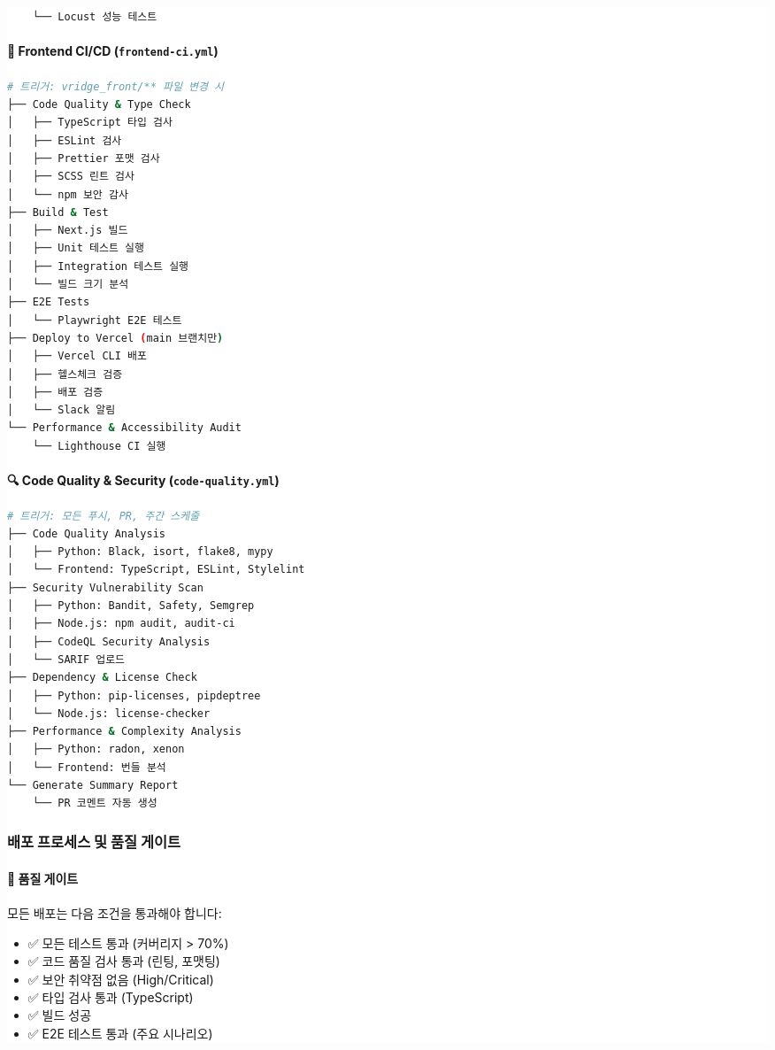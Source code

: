 ```bash
    └── Locust 성능 테스트
```

#### 🎨 Frontend CI/CD (`frontend-ci.yml`)
```bash
# 트리거: vridge_front/** 파일 변경 시
├── Code Quality & Type Check
│   ├── TypeScript 타입 검사
│   ├── ESLint 검사
│   ├── Prettier 포맷 검사
│   ├── SCSS 린트 검사
│   └── npm 보안 감사
├── Build & Test
│   ├── Next.js 빌드
│   ├── Unit 테스트 실행
│   ├── Integration 테스트 실행
│   └── 빌드 크기 분석
├── E2E Tests
│   └── Playwright E2E 테스트
├── Deploy to Vercel (main 브랜치만)
│   ├── Vercel CLI 배포
│   ├── 헬스체크 검증
│   ├── 배포 검증
│   └── Slack 알림
└── Performance & Accessibility Audit
    └── Lighthouse CI 실행
```

#### 🔍 Code Quality & Security (`code-quality.yml`)
```bash
# 트리거: 모든 푸시, PR, 주간 스케줄
├── Code Quality Analysis
│   ├── Python: Black, isort, flake8, mypy
│   └── Frontend: TypeScript, ESLint, Stylelint
├── Security Vulnerability Scan
│   ├── Python: Bandit, Safety, Semgrep
│   ├── Node.js: npm audit, audit-ci
│   ├── CodeQL Security Analysis
│   └── SARIF 업로드
├── Dependency & License Check
│   ├── Python: pip-licenses, pipdeptree
│   └── Node.js: license-checker
├── Performance & Complexity Analysis
│   ├── Python: radon, xenon
│   └── Frontend: 번들 분석
└── Generate Summary Report
    └── PR 코멘트 자동 생성
```

### 배포 프로세스 및 품질 게이트

#### 🚪 품질 게이트
모든 배포는 다음 조건을 통과해야 합니다:
- ✅ 모든 테스트 통과 (커버리지 > 70%)
- ✅ 코드 품질 검사 통과 (린팅, 포맷팅)
- ✅ 보안 취약점 없음 (High/Critical)
- ✅ 타입 검사 통과 (TypeScript)
- ✅ 빌드 성공
- ✅ E2E 테스트 통과 (주요 시나리오)
